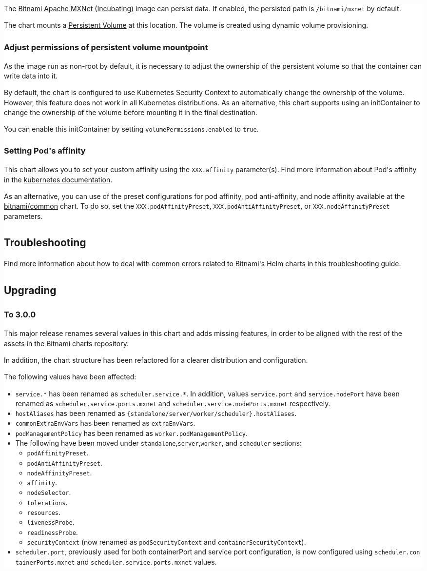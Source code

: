The [Bitnami Apache MXNet (Incubating)](https://github.com/bitnami/containers/tree/main/bitnami/mxnet) image can persist data. If enabled, the persisted path is `/bitnami/mxnet` by default.

The chart mounts a [Persistent Volume](https://kubernetes.io/docs/concepts/storage/persistent-volumes/) at this location. The volume is created using dynamic volume provisioning.

### Adjust permissions of persistent volume mountpoint

As the image run as non-root by default, it is necessary to adjust the ownership of the persistent volume so that the container can write data into it.

By default, the chart is configured to use Kubernetes Security Context to automatically change the ownership of the volume. However, this feature does not work in all Kubernetes distributions.
As an alternative, this chart supports using an initContainer to change the ownership of the volume before mounting it in the final destination.

You can enable this initContainer by setting `volumePermissions.enabled` to `true`.

### Setting Pod's affinity

This chart allows you to set your custom affinity using the `XXX.affinity` parameter(s). Find more information about Pod's affinity in the [kubernetes documentation](https://kubernetes.io/docs/concepts/configuration/assign-pod-node/#affinity-and-anti-affinity).

As an alternative, you can use of the preset configurations for pod affinity, pod anti-affinity, and node affinity available at the [bitnami/common](https://github.com/bitnami/charts/tree/master/bitnami/common#affinities) chart. To do so, set the `XXX.podAffinityPreset`, `XXX.podAntiAffinityPreset`, or `XXX.nodeAffinityPreset` parameters.

## Troubleshooting

Find more information about how to deal with common errors related to Bitnami's Helm charts in [this troubleshooting guide](https://docs.bitnami.com/general/how-to/troubleshoot-helm-chart-issues).

## Upgrading

### To 3.0.0

This major release renames several values in this chart and adds missing features, in order to be aligned with the rest of the assets in the Bitnami charts repository.

In addition, the chart structure has been refactored for a clearer distribution and configuration.

The following values have been affected:

- `service.*` has been renamed as `scheduler.service.*`. In addition, values `service.port` and `service.nodePort` have been renamed as `scheduler.service.ports.mxnet` and `scheduler.service.nodePorts.mxnet` respectively.
- `hostAliases` has been renamed as `{standalone/server/worker/scheduler}.hostAliases`.
- `commonExtraEnvVars` has been renamed as `extraEnvVars`.
- `podManagementPolicy` has been renamed as `worker.podManagementPolicy`.
- The following have been moved under `standalone`,`server`,`worker`, and `scheduler` sections:
  - `podAffinityPreset`.
  - `podAntiAffinityPreset`.
  - `nodeAffinityPreset`.
  - `affinity`.
  - `nodeSelector`.
  - `tolerations`.
  - `resources`.
  - `livenessProbe`.
  - `readinessProbe`.
  - `securityContext` (now renamed as `podSecurityContext` and `containerSecurityContext`).
- `scheduler.port`, previously used for both containerPort and service port configuration, is now configured using `scheduler.containerPorts.mxnet` and `scheduler.service.ports.mxnet` values.
